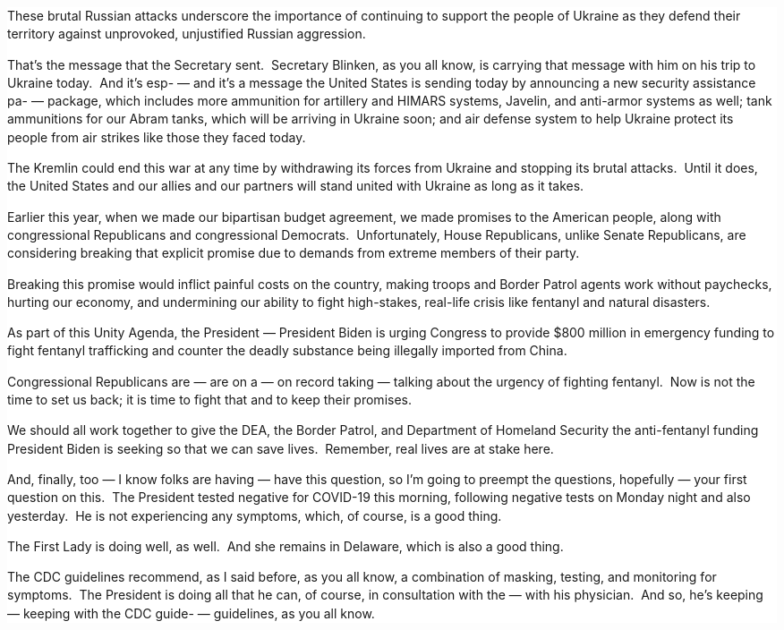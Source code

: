 These brutal Russian attacks underscore the importance of continuing to
support the people of Ukraine as they defend their territory against
unprovoked, unjustified Russian aggression.

That’s the message that the Secretary sent.  Secretary Blinken, as you
all know, is carrying that message with him on his trip to Ukraine
today.  And it’s esp- — and it’s a message the United States is sending
today by announcing a new security assistance pa- — package, which
includes more ammunition for artillery and HIMARS systems, Javelin, and
anti-armor systems as well; tank ammunitions for our Abram tanks, which
will be arriving in Ukraine soon; and air defense system to help Ukraine
protect its people from air strikes like those they faced today.

The Kremlin could end this war at any time by withdrawing its forces
from Ukraine and stopping its brutal attacks.  Until it does, the United
States and our allies and our partners will stand united with Ukraine as
long as it takes.

Earlier this year, when we made our bipartisan budget agreement, we made
promises to the American people, along with congressional Republicans
and congressional Democrats.  Unfortunately, House Republicans, unlike
Senate Republicans, are considering breaking that explicit promise due
to demands from extreme members of their party.

Breaking this promise would inflict painful costs on the country, making
troops and Border Patrol agents work without paychecks, hurting our
economy, and undermining our ability to fight high-stakes, real-life
crisis like fentanyl and natural disasters.

As part of this Unity Agenda, the President — President Biden is urging
Congress to provide $800 million in emergency funding to fight fentanyl
trafficking and counter the deadly substance being illegally imported
from China.

Congressional Republicans are — are on a — on record taking — talking
about the urgency of fighting fentanyl.  Now is not the time to set us
back; it is time to fight that and to keep their promises.

We should all work together to give the DEA, the Border Patrol, and
Department of Homeland Security the anti-fentanyl funding President
Biden is seeking so that we can save lives.  Remember, real lives are at
stake here.

And, finally, too — I know folks are having — have this question, so I’m
going to preempt the questions, hopefully — your first question on
this.  The President tested negative for COVID-19 this morning,
following negative tests on Monday night and also yesterday.  He is not
experiencing any symptoms, which, of course, is a good thing.

The First Lady is doing well, as well.  And she remains in Delaware,
which is also a good thing.

The CDC guidelines recommend, as I said before, as you all know, a
combination of masking, testing, and monitoring for symptoms.  The
President is doing all that he can, of course, in consultation with the
— with his physician.  And so, he’s keeping — keeping with the CDC
guide- — guidelines, as you all know.
